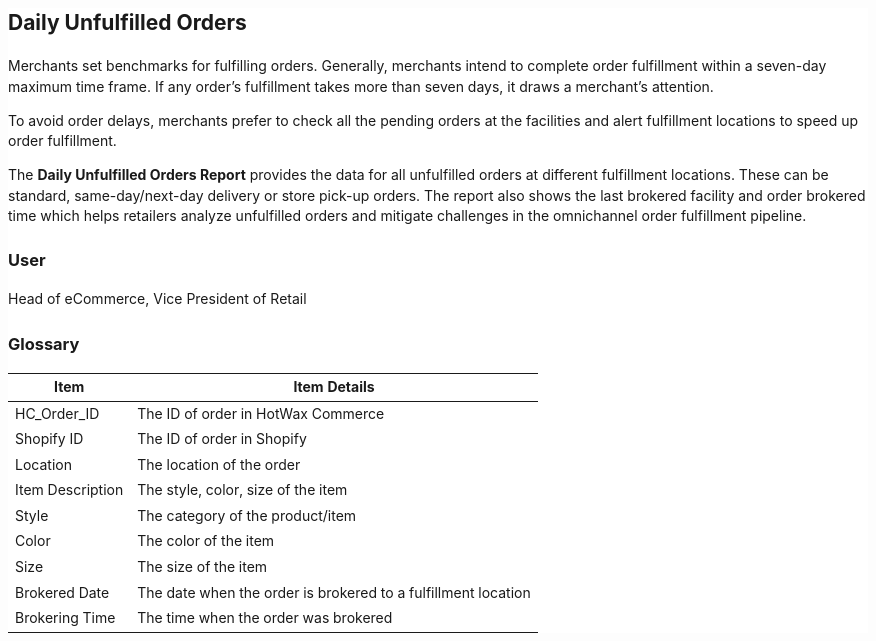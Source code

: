 ## Daily Unfulfilled Orders

Merchants set benchmarks for fulfilling orders. Generally, merchants intend to complete order fulfillment within a seven-day maximum time frame. If any order’s fulfillment takes more than seven days, it draws a merchant’s attention.

To avoid order delays, merchants prefer to check all the pending orders at the facilities and alert fulfillment locations to speed up order fulfillment.

The **Daily Unfulfilled Orders Report** provides the data for all unfulfilled orders at different fulfillment locations. These can be standard, same-day/next-day delivery or store pick-up orders. The report also shows the last brokered facility and order brokered time which helps retailers analyze unfulfilled orders and mitigate challenges in the omnichannel order fulfillment pipeline.

### User

Head of eCommerce, Vice President of Retail

### Glossary

| Item              | Item Details                                          |
|-------------------|-------------------------------------------------------------|
| HC_Order_ID       | The ID of order in HotWax Commerce                       |
| Shopify ID        | The ID of order in Shopify                               |
| Location          | The location of the order                                |
| Item Description  | The style, color, size of the item                       |
| Style             | The category of the product/item                        |
| Color             | The color of the item                                     |
| Size              | The size of the item                                      |
| Brokered Date     | The date when the order is brokered to a fulfillment location |
| Brokering Time    | The time when the order was brokered                      |

